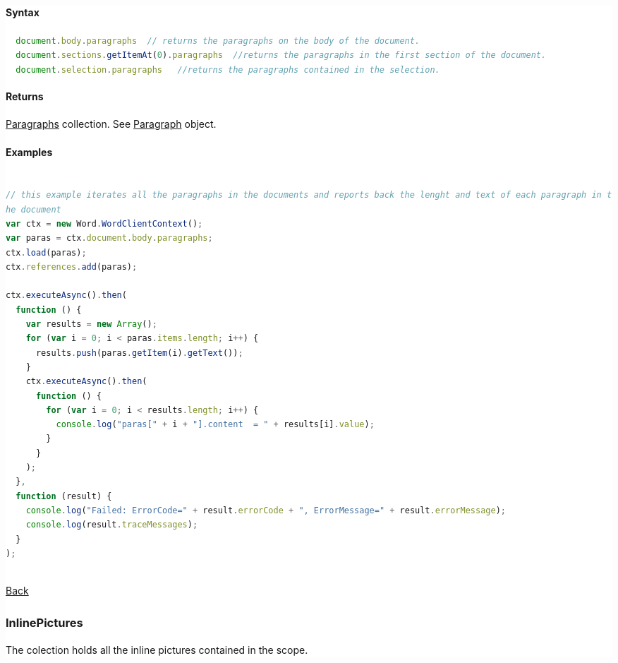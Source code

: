 #### Syntax
```js
  document.body.paragraphs  // returns the paragraphs on the body of the document.
  document.sections.getItemAt(0).paragraphs  //returns the paragraphs in the first section of the document.
  document.selection.paragraphs   //returns the paragraphs contained in the selection.

```

#### Returns

[Paragraphs](paragraphs.md) collection. See [Paragraph](paragrph.md) object.

#### Examples

```js

// this example iterates all the paragraphs in the documents and reports back the lenght and text of each paragraph in the document
var ctx = new Word.WordClientContext();
var paras = ctx.document.body.paragraphs;
ctx.load(paras);
ctx.references.add(paras);

ctx.executeAsync().then(
  function () {
    var results = new Array();
    for (var i = 0; i < paras.items.length; i++) {
      results.push(paras.getItem(i).getText());
    }
    ctx.executeAsync().then(
      function () {
        for (var i = 0; i < results.length; i++) {
          console.log("paras[" + i + "].content  = " + results[i].value);
        }
      }
    );
  },
  function (result) {
    console.log("Failed: ErrorCode=" + result.errorCode + ", ErrorMessage=" + result.errorMessage);
    console.log(result.traceMessages);
  }
);



```
[Back](#relationships)


### InlinePictures 

The colection holds all the inline pictures contained in the scope.

